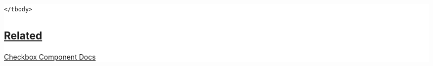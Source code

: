     </tbody>
  </table>
  
</div>





<h2><a class="anchor" name="related" href="#related">Related</a></h2>

<a href="/docs/components#checkbox">Checkbox Component Docs</a>




